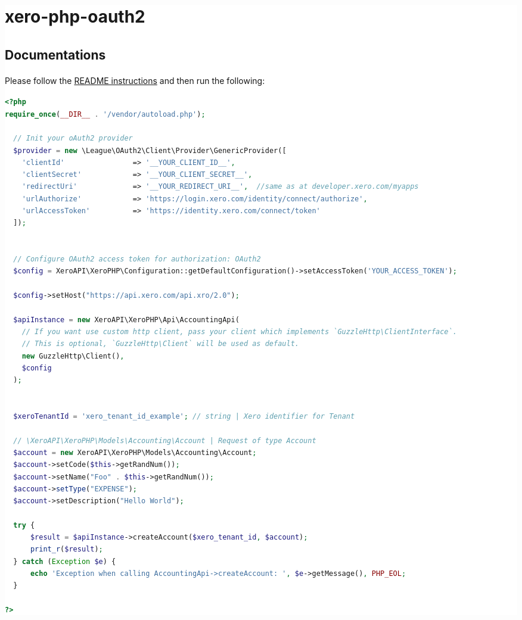 # xero-php-oauth2

## Documentations

Please follow the [README instructions](https://github.com/XeroAPI/xero-php-oauth2/blob/master/README.md) and then run the following:

```php
<?php
require_once(__DIR__ . '/vendor/autoload.php');

  // Init your oAuth2 provider
  $provider = new \League\OAuth2\Client\Provider\GenericProvider([
    'clientId'                => '__YOUR_CLIENT_ID__',   
    'clientSecret'            => '__YOUR_CLIENT_SECRET__',
    'redirectUri'             => '__YOUR_REDIRECT_URI__',  //same as at developer.xero.com/myapps
    'urlAuthorize'            => 'https://login.xero.com/identity/connect/authorize',
    'urlAccessToken'          => 'https://identity.xero.com/connect/token'
  ]);


  // Configure OAuth2 access token for authorization: OAuth2
  $config = XeroAPI\XeroPHP\Configuration::getDefaultConfiguration()->setAccessToken('YOUR_ACCESS_TOKEN');
  
  $config->setHost("https://api.xero.com/api.xro/2.0");        

  $apiInstance = new XeroAPI\XeroPHP\Api\AccountingApi(
    // If you want use custom http client, pass your client which implements `GuzzleHttp\ClientInterface`.
    // This is optional, `GuzzleHttp\Client` will be used as default.
    new GuzzleHttp\Client(),
    $config
  );


  $xeroTenantId = 'xero_tenant_id_example'; // string | Xero identifier for Tenant

  // \XeroAPI\XeroPHP\Models\Accounting\Account | Request of type Account
  $account = new XeroAPI\XeroPHP\Models\Accounting\Account;
  $account->setCode($this->getRandNum());
  $account->setName("Foo" . $this->getRandNum());
  $account->setType("EXPENSE");
  $account->setDescription("Hello World");  

  try {
      $result = $apiInstance->createAccount($xero_tenant_id, $account);
      print_r($result);
  } catch (Exception $e) {
      echo 'Exception when calling AccountingApi->createAccount: ', $e->getMessage(), PHP_EOL;
  }

?>
```

